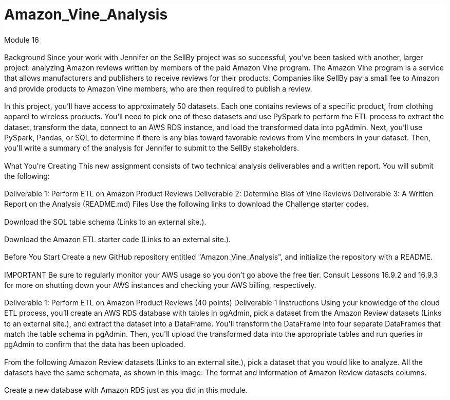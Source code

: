 # Amazon_Vine_Analysis

Module 16


Background
Since your work with Jennifer on the SellBy project was so successful, you’ve been tasked with another, larger project: analyzing Amazon reviews written by members of the paid Amazon Vine program. The Amazon Vine program is a service that allows manufacturers and publishers to receive reviews for their products. Companies like SellBy pay a small fee to Amazon and provide products to Amazon Vine members, who are then required to publish a review.

In this project, you’ll have access to approximately 50 datasets. Each one contains reviews of a specific product, from clothing apparel to wireless products. You’ll need to pick one of these datasets and use PySpark to perform the ETL process to extract the dataset, transform the data, connect to an AWS RDS instance, and load the transformed data into pgAdmin. Next, you’ll use PySpark, Pandas, or SQL to determine if there is any bias toward favorable reviews from Vine members in your dataset. Then, you’ll write a summary of the analysis for Jennifer to submit to the SellBy stakeholders.

What You're Creating
This new assignment consists of two technical analysis deliverables and a written report. You will submit the following:

Deliverable 1: Perform ETL on Amazon Product Reviews
Deliverable 2: Determine Bias of Vine Reviews
Deliverable 3: A Written Report on the Analysis (README.md)
Files
Use the following links to download the Challenge starter codes.

Download the SQL table schema (Links to an external site.).

Download the Amazon ETL starter code (Links to an external site.).

Before You Start
Create a new GitHub repository entitled "Amazon_Vine_Analysis", and initialize the repository with a README.

IMPORTANT
Be sure to regularly monitor your AWS usage so you don’t go above the free tier. Consult Lessons 16.9.2 and 16.9.3 for more on shutting down your AWS instances and checking your AWS billing, respectively.

Deliverable 1: Perform ETL on Amazon Product Reviews (40 points)
Deliverable 1 Instructions
Using your knowledge of the cloud ETL process, you’ll create an AWS RDS database with tables in pgAdmin, pick a dataset from the Amazon Review datasets (Links to an external site.), and extract the dataset into a DataFrame. You'll transform the DataFrame into four separate DataFrames that match the table schema in pgAdmin. Then, you'll upload the transformed data into the appropriate tables and run queries in pgAdmin to confirm that the data has been uploaded.


From the following Amazon Review datasets (Links to an external site.), pick a dataset that you would like to analyze. All the datasets have the same schemata, as shown in this image:
The format and information of Amazon Review datasets columns.

Create a new database with Amazon RDS just as you did in this module.
